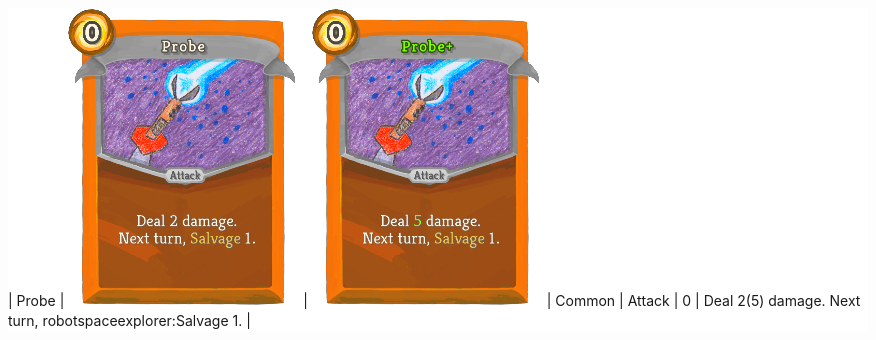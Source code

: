 | Probe | ![](small-card-images/Probe.png) | ![](small-card-images/ProbePlus.png) | Common | Attack | 0 | Deal 2(5) damage. Next turn, robotspaceexplorer:Salvage 1. |